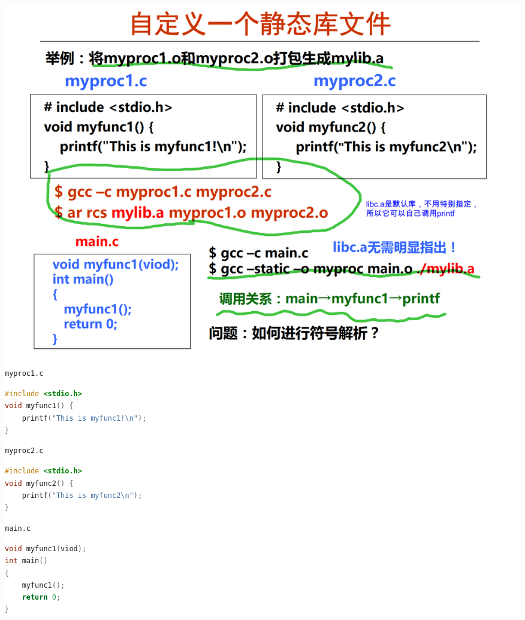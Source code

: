 ![image-20210529100011547](assert/image-20210529100011547.png)

`myproc1.c`

```c
#include <stdio.h>
void myfunc1() { 
    printf("This is myfunc1!\n"); 
}
```

`myproc2.c`

```c
#include <stdio.h>
void myfunc2() { 
    printf("This is myfunc2\n"); 
}
```

`main.c`

```c
void myfunc1(viod); 
int main() 
{ 
    myfunc1(); 
    return 0; 
}
```
